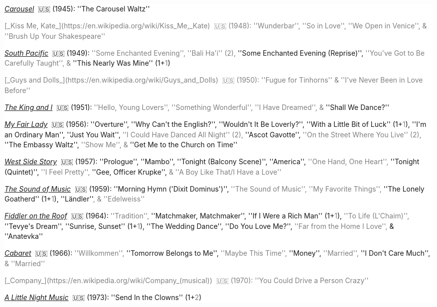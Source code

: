 [_Carousel_](https://en.wikipedia.org/wiki/Carousel_(musical)) &nbsp;🇺🇸 (1945): ''The Carousel Waltz''

<span style="color:gray">
[_Kiss Me, Kate_](https://en.wikipedia.org/wiki/Kiss_Me,_Kate) &nbsp;🇺🇸 (1948): ''Wunderbar'', ''So in Love'', ''We Open in Venice'', & ''Brush Up Your Shakespeare''
</span>

[_South Pacific_](https://en.wikipedia.org/wiki/South_Pacific_(musical)) &nbsp;🇺🇸 (1949):<span style="color:gray"> ''Some Enchanted Evening'', ''Bali Ha'i'' (2),</span> ''Some Enchanted Evening (Reprise)'',<span style="color:gray"> ''You've Got to Be Carefully Taught'', &</span> ''This Nearly Was Mine'' (1+<span style="color:gray">1</span>)

<span style="color:gray">
[_Guys and Dolls_](https://en.wikipedia.org/wiki/Guys_and_Dolls) &nbsp;🇺🇸 (1950): ''Fugue for Tinhorns'' & ''I've Never Been in Love Before''
</span>

[_The King and I_](https://en.wikipedia.org/wiki/The_King_and_I) &nbsp;🇺🇸 (1951):<span style="color:gray"> ''Hello, Young Lovers'', ''Something Wonderful'', ''I Have Dreamed'', &</span> ''Shall We Dance?'' 

[_My Fair Lady_](https://en.wikipedia.org/wiki/My_Fair_Lady) &nbsp;🇺🇸 (1956): ''Overture'', ''Why Can't the English?'', ''Wouldn't It Be Loverly?'', ''With a Little Bit of Luck'' (1+<span style="color:gray">1</span>), ''I'm an Ordinary Man'', ''Just You Wait'', <span style="color:gray"> ''I Could Have Danced All Night'' (2),</span> ''Ascot Gavotte'',<span style="color:gray"> ''On the Street Where You Live'' (2), </span> ''The Embassy Waltz'',<span style="color:gray"> ''Show Me'', &</span> ''Get Me to the Church on Time''

[_West Side Story_](https://en.wikipedia.org/wiki/West_Side_Story) &nbsp;🇺🇸 (1957): ''Prologue'', ''Mambo'', ''Tonight (Balcony Scene)'', ''America'',<span style="color:gray"> ''One Hand, One Heart'',</span> ''Tonight (Quintet)'',<span style="color:gray"> ''I Feel Pretty'',</span> ''Gee, Officer Krupke'', <span style="color:gray"> & ''A Boy Like That/I Have a Love'' </span>

[_The Sound of Music_](https://en.wikipedia.org/wiki/The_Sound_of_Music) &nbsp;🇺🇸 (1959): ''Morning Hymn ('Dixit Dominus')'',<span style="color:gray"> ''The Sound of Music'', ''My Favorite Things'',</span> ''The Lonely Goatherd'' (1+<span style="color:gray">1</span>), ''Ländler''<span style="color:gray">, & ''Edelweiss'' </span>

[_Fiddler on the Roof_](https://en.wikipedia.org/wiki/Fiddler_on_the_Roof) &nbsp;🇺🇸 (1964):<span style="color:gray"> ''Tradition'',</span> ''Matchmaker, Matchmaker'', ''If I Were a Rich Man'' (1+<span style="color:gray">1</span>),<span style="color:gray"> ''To Life (L'Chaim)'',</span> ''Tevye's Dream'', ''Sunrise, Sunset'' (1+<span style="color:gray">1</span>), ''The Wedding Dance'', ''Do You Love Me?'',<span style="color:gray"> ''Far from the Home I Love'',</span> & ''Anatevka''

[_Cabaret_](https://en.wikipedia.org/wiki/Cabaret_(musical)) &nbsp;🇺🇸 (1966):<span style="color:gray"> ''Willkommen'',</span> ''Tomorrow Belongs to Me'',<span style="color:gray"> ''Maybe This Time'',</span> ''Money'',<span style="color:gray"> ''Married'', </span> ''I Don't Care Much'',<span style="color:gray"> & ''Married''</span>

<span style="color:gray">
[_Company_](https://en.wikipedia.org/wiki/Company_(musical)) &nbsp;🇺🇸 (1970): ''You Could Drive a Person Crazy''
</span>

[_A Little Night Music_](https://en.wikipedia.org/wiki/A_Little_Night_Music) &nbsp;🇺🇸 (1973): ''Send In the Clowns'' (1+<span style="color:gray">2</span>)

